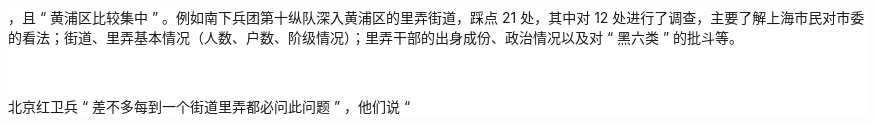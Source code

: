   </span>
  <span class="s1">
   ，且
  </span>
  <span class="s2">
   “
  </span>
  <span class="s1">
   黄浦区比较集中
  </span>
  <span class="s2">
   ”
  </span>
  <span class="s1">
   。例如南下兵团第十纵队深入黄浦区的里弄街道，踩点
  </span>
  <span class="s2">
   21
  </span>
  <span class="s1">
   处，其中对
  </span>
  <span class="s2">
   12
  </span>
  <span class="s1">
   处进行了调查，主要了解上海市民对市委的看法；街道、里弄基本情况（人数、户数、阶级情况）；里弄干部的出身成份、政治情况以及对
  </span>
  <span class="s2">
   “
  </span>
  <span class="s1">
   黑六类
  </span>
  <span class="s2">
   ”
  </span>
  <span class="s1">
   的批斗等。
  </span>
 </p>
 <p class="p1">
  <span class="s1">
  </span>
  <br/>
 </p>
 <p class="p2">
  <span class="s1">
   北京红卫兵
  </span>
  <span class="s2">
   “
  </span>
  <span class="s1">
   差不多每到一个街道里弄都必问此问题
  </span>
  <span class="s2">
   ”
  </span>
  <span class="s1">
   ，他们说
  </span>
  <span class="s2">
   “